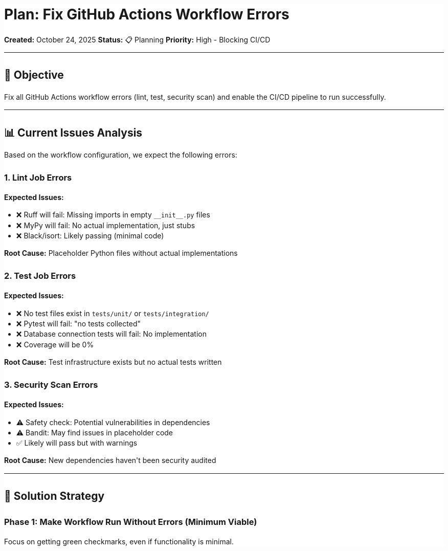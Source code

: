 # Plan: Fix GitHub Actions Workflow Errors

**Created:** October 24, 2025
**Status:** 📋 Planning
**Priority:** High - Blocking CI/CD

---

## 🎯 Objective

Fix all GitHub Actions workflow errors (lint, test, security scan) and enable the CI/CD pipeline to run successfully.

---

## 📊 Current Issues Analysis

Based on the workflow configuration, we expect the following errors:

### 1. **Lint Job Errors**
**Expected Issues:**
- ❌ Ruff will fail: Missing imports in empty `__init__.py` files
- ❌ MyPy will fail: No actual implementation, just stubs
- ❌ Black/isort: Likely passing (minimal code)

**Root Cause:** Placeholder Python files without actual implementations

### 2. **Test Job Errors**
**Expected Issues:**
- ❌ No test files exist in `tests/unit/` or `tests/integration/`
- ❌ Pytest will fail: "no tests collected"
- ❌ Database connection tests will fail: No implementation
- ❌ Coverage will be 0%

**Root Cause:** Test infrastructure exists but no actual tests written

### 3. **Security Scan Errors**
**Expected Issues:**
- ⚠️ Safety check: Potential vulnerabilities in dependencies
- ⚠️ Bandit: May find issues in placeholder code
- ✅ Likely will pass but with warnings

**Root Cause:** New dependencies haven't been security audited

---

## 🔧 Solution Strategy

### Phase 1: Make Workflow Run Without Errors (Minimum Viable)
Focus on getting green checkmarks, even if functionality is minimal.
